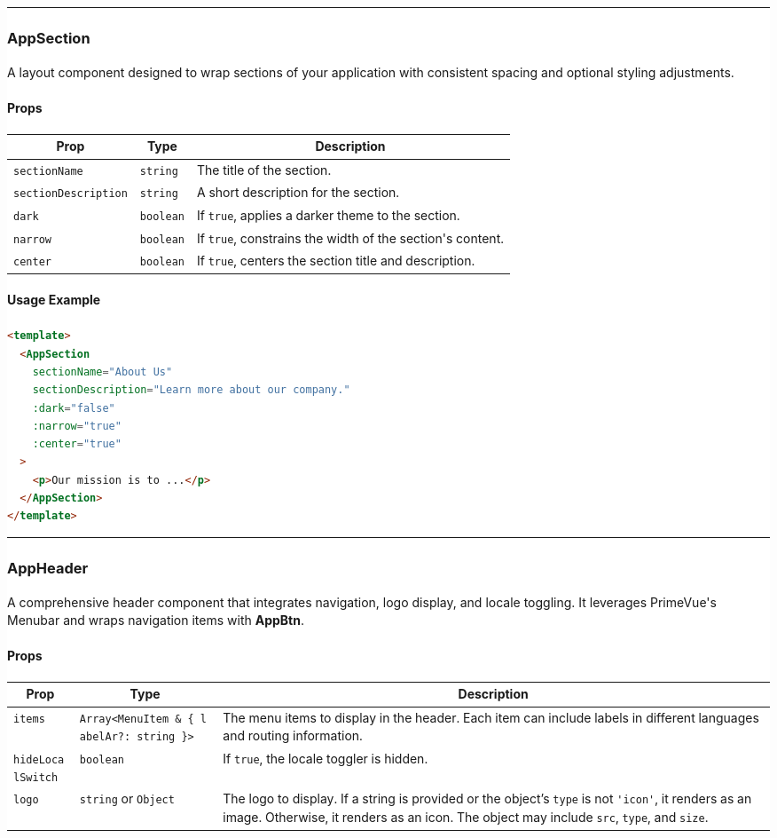 
---

### AppSection

A layout component designed to wrap sections of your application with consistent spacing and optional styling adjustments.

#### Props

| Prop                | Type      | Description                                                  |
| ------------------- | --------- | ------------------------------------------------------------ |
| `sectionName`       | `string`  | The title of the section.                                    |
| `sectionDescription`| `string`  | A short description for the section.                         |
| `dark`              | `boolean` | If `true`, applies a darker theme to the section.            |
| `narrow`            | `boolean` | If `true`, constrains the width of the section's content.      |
| `center`            | `boolean` | If `true`, centers the section title and description.          |

#### Usage Example

```html
<template>
  <AppSection
    sectionName="About Us"
    sectionDescription="Learn more about our company."
    :dark="false"
    :narrow="true"
    :center="true"
  >
    <p>Our mission is to ...</p>
  </AppSection>
</template>
```

---

### AppHeader

A comprehensive header component that integrates navigation, logo display, and locale toggling. It leverages PrimeVue's Menubar and wraps navigation items with **AppBtn**.

#### Props

| Prop            | Type                                                | Description                                                                                         |
| --------------- | --------------------------------------------------- | --------------------------------------------------------------------------------------------------- |
| `items`         | `Array<MenuItem & { labelAr?: string }>`             | The menu items to display in the header. Each item can include labels in different languages and routing information. |
| `hideLocalSwitch` | `boolean`                                         | If `true`, the locale toggler is hidden.                                                           |
| `logo`          | `string` or `Object`                                | The logo to display. If a string is provided or the object’s `type` is not `'icon'`, it renders as an image. Otherwise, it renders as an icon. The object may include `src`, `type`, and `size`. |
